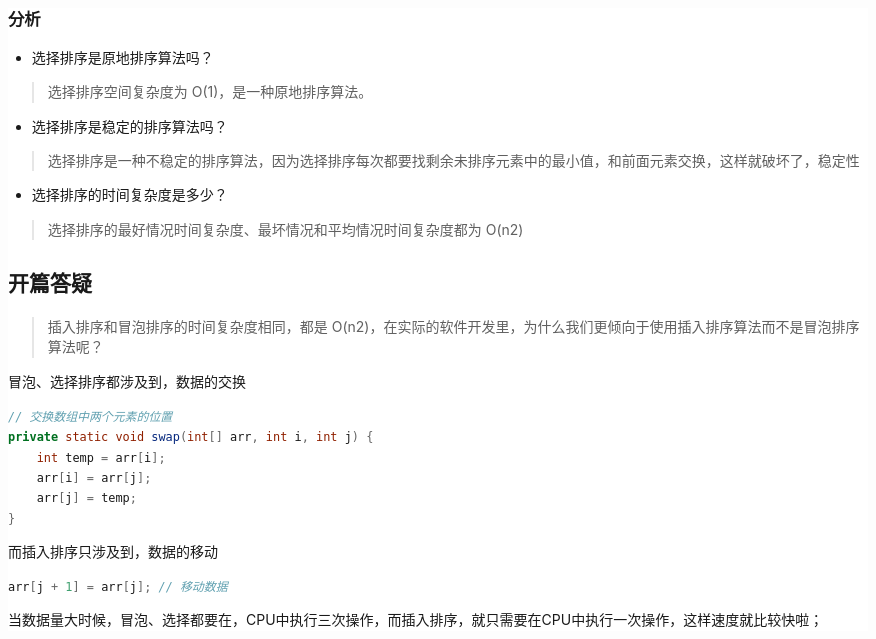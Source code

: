 ```java
```

### 分析

- 选择排序是原地排序算法吗？

> 选择排序空间复杂度为 O(1)，是一种原地排序算法。

- 选择排序是稳定的排序算法吗？

> 选择排序是一种不稳定的排序算法，因为选择排序每次都要找剩余未排序元素中的最小值，和前面元素交换，这样就破坏了，稳定性

- 选择排序的时间复杂度是多少？

> 选择排序的最好情况时间复杂度、最坏情况和平均情况时间复杂度都为 O(n2)

## 开篇答疑

> 插入排序和冒泡排序的时间复杂度相同，都是 O(n2)，在实际的软件开发里，为什么我们更倾向于使用插入排序算法而不是冒泡排序算法呢？

冒泡、选择排序都涉及到，数据的交换

```java 
// 交换数组中两个元素的位置
private static void swap(int[] arr, int i, int j) {
    int temp = arr[i];
    arr[i] = arr[j];
    arr[j] = temp;
}
```

而插入排序只涉及到，数据的移动

```java
arr[j + 1] = arr[j]; // 移动数据
```

当数据量大时候，冒泡、选择都要在，CPU中执行三次操作，而插入排序，就只需要在CPU中执行一次操作，这样速度就比较快啦；

